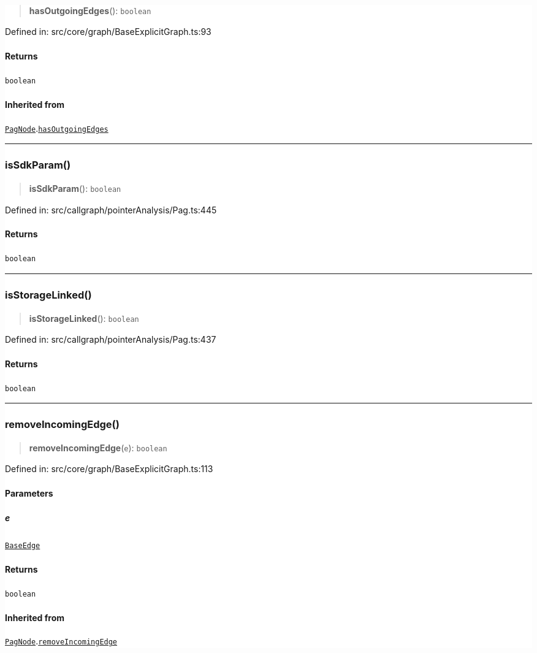 > **hasOutgoingEdges**(): `boolean`

Defined in: src/core/graph/BaseExplicitGraph.ts:93

#### Returns

`boolean`

#### Inherited from

[`PagNode`](PagNode.md).[`hasOutgoingEdges`](PagNode.md#hasoutgoingedges)

***

### isSdkParam()

> **isSdkParam**(): `boolean`

Defined in: src/callgraph/pointerAnalysis/Pag.ts:445

#### Returns

`boolean`

***

### isStorageLinked()

> **isStorageLinked**(): `boolean`

Defined in: src/callgraph/pointerAnalysis/Pag.ts:437

#### Returns

`boolean`

***

### removeIncomingEdge()

> **removeIncomingEdge**(`e`): `boolean`

Defined in: src/core/graph/BaseExplicitGraph.ts:113

#### Parameters

##### e

[`BaseEdge`](BaseEdge.md)

#### Returns

`boolean`

#### Inherited from

[`PagNode`](PagNode.md).[`removeIncomingEdge`](PagNode.md#removeincomingedge)
